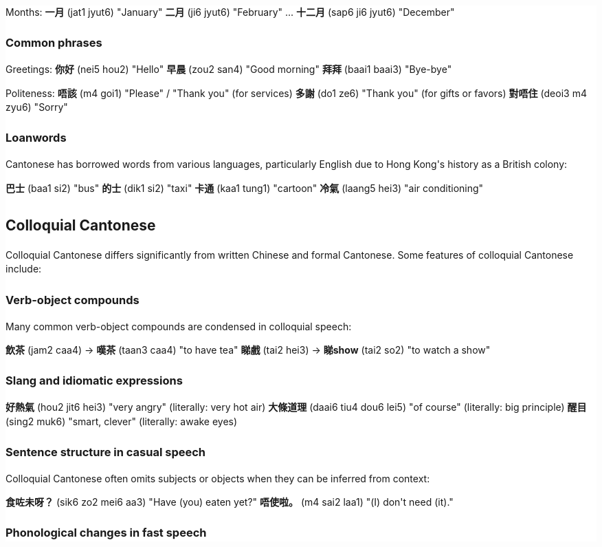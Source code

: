 Months:
**一月** (jat1 jyut6) "January"
**二月** (ji6 jyut6) "February"
...
**十二月** (sap6 ji6 jyut6) "December"

### Common phrases

Greetings:
**你好** (nei5 hou2) "Hello"
**早晨** (zou2 san4) "Good morning"
**拜拜** (baai1 baai3) "Bye-bye"

Politeness:
**唔該** (m4 goi1) "Please" / "Thank you" (for services)
**多謝** (do1 ze6) "Thank you" (for gifts or favors)
**對唔住** (deoi3 m4 zyu6) "Sorry"

### Loanwords

Cantonese has borrowed words from various languages, particularly English due to Hong Kong's history as a British colony:

**巴士** (baa1 si2) "bus"
**的士** (dik1 si2) "taxi"
**卡通** (kaa1 tung1) "cartoon"
**冷氣** (laang5 hei3) "air conditioning"

## Colloquial Cantonese

Colloquial Cantonese differs significantly from written Chinese and formal Cantonese. Some features of colloquial Cantonese include:

### Verb-object compounds

Many common verb-object compounds are condensed in colloquial speech:

**飲茶** (jam2 caa4) → **嘆茶** (taan3 caa4) "to have tea"
**睇戲** (tai2 hei3) → **睇show** (tai2 so2) "to watch a show"

### Slang and idiomatic expressions

**好熱氣** (hou2 jit6 hei3) "very angry" (literally: very hot air)
**大條道理** (daai6 tiu4 dou6 lei5) "of course" (literally: big principle)
**醒目** (sing2 muk6) "smart, clever" (literally: awake eyes)

### Sentence structure in casual speech

Colloquial Cantonese often omits subjects or objects when they can be inferred from context:

**食咗未呀？** (sik6 zo2 mei6 aa3) "Have (you) eaten yet?"
**唔使啦。** (m4 sai2 laa1) "(I) don't need (it)."

### Phonological changes in fast speech
